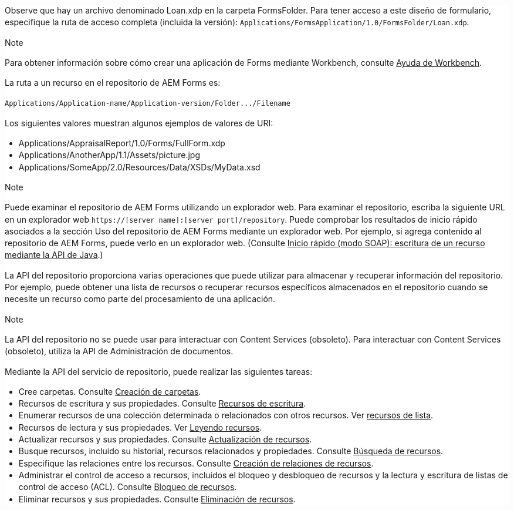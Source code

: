 Observe que hay un archivo denominado Loan.xdp en la carpeta FormsFolder. Para tener acceso a este diseño de formulario, especifique la ruta de acceso completa (incluida la versión): `Applications/FormsApplication/1.0/FormsFolder/Loan.xdp`.

>[!NOTE]
>
>Para obtener información sobre cómo crear una aplicación de Forms mediante Workbench, consulte [Ayuda de Workbench](https://www.adobe.com/go/learn_aemforms_workbench_63).

La ruta a un recurso en el repositorio de AEM Forms es:

`Applications/Application-name/Application-version/Folder.../Filename`

Los siguientes valores muestran algunos ejemplos de valores de URI:

* Applications/AppraisalReport/1.0/Forms/FullForm.xdp
* Applications/AnotherApp/1.1/Assets/picture.jpg
* Applications/SomeApp/2.0/Resources/Data/XSDs/MyData.xsd

>[!NOTE]
>
>Puede examinar el repositorio de AEM Forms utilizando un explorador web. Para examinar el repositorio, escriba la siguiente URL en un explorador web `https://[server name]:[server port]/repository`. Puede comprobar los resultados de inicio rápido asociados a la sección Uso del repositorio de AEM Forms mediante un explorador web. Por ejemplo, si agrega contenido al repositorio de AEM Forms, puede verlo en un explorador web. (Consulte [Inicio rápido (modo SOAP): escritura de un recurso mediante la API de Java](/help/forms/developing/repository-service-api-quick-starts.md#quick-start-soap-mode-writing-a-resource-using-the-java-api).)

La API del repositorio proporciona varias operaciones que puede utilizar para almacenar y recuperar información del repositorio. Por ejemplo, puede obtener una lista de recursos o recuperar recursos específicos almacenados en el repositorio cuando se necesite un recurso como parte del procesamiento de una aplicación.

>[!NOTE]
>
>La API del repositorio no se puede usar para interactuar con Content Services (obsoleto). Para interactuar con Content Services (obsoleto), utiliza la API de Administración de documentos.

Mediante la API del servicio de repositorio, puede realizar las siguientes tareas:

* Cree carpetas. Consulte [Creación de carpetas](aem-forms-repository.md#creating-folders).
* Recursos de escritura y sus propiedades. Consulte [Recursos de escritura](aem-forms-repository.md#writing-resources).
* Enumerar recursos de una colección determinada o relacionados con otros recursos. Ver [recursos de lista](aem-forms-repository.md#listing-resources).
* Recursos de lectura y sus propiedades. Ver [Leyendo recursos](aem-forms-repository.md#reading-resources).
* Actualizar recursos y sus propiedades. Consulte [Actualización de recursos](aem-forms-repository.md#updating-resources).
* Busque recursos, incluido su historial, recursos relacionados y propiedades. Consulte [Búsqueda de recursos](aem-forms-repository.md#searching-for-resources).
* Especifique las relaciones entre los recursos. Consulte [Creación de relaciones de recursos](aem-forms-repository.md#creating-resource-relationships).
* Administrar el control de acceso a recursos, incluidos el bloqueo y desbloqueo de recursos y la lectura y escritura de listas de control de acceso (ACL). Consulte [Bloqueo de recursos](aem-forms-repository.md#locking-resources).
* Eliminar recursos y sus propiedades. Consulte [Eliminación de recursos](aem-forms-repository.md#deleting-resources).
